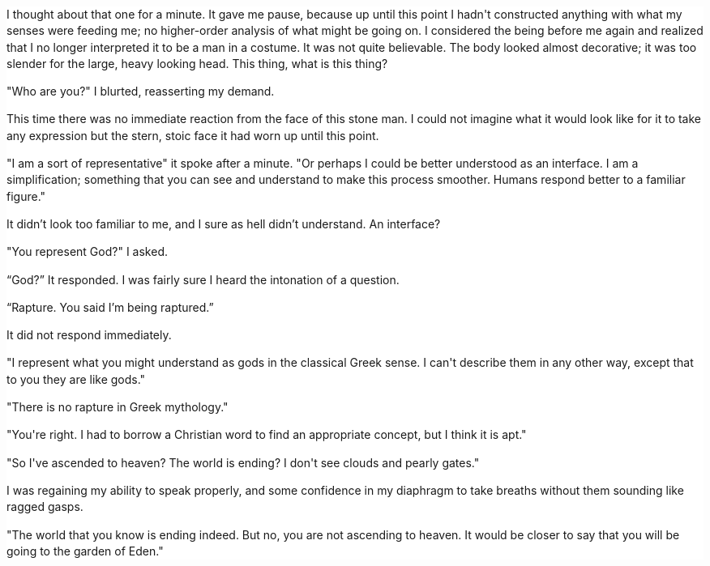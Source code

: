 <p id="1b7f45ea-1829-434f-aff0-407bb7d1ef6c" class="">
  I thought about that one for a minute. It gave me pause, because up until this
  point I hadn't constructed anything with what my senses were feeding me; no
  higher-order analysis of what might be going on. I considered the being before
  me again and realized that I no longer interpreted it to be a man in a
  costume. It was not quite believable. The body looked almost decorative; it
  was too slender for the large, heavy looking head. This thing, what is this
  thing?
</p>
<p id="36e81d38-d3fe-4039-aefc-6ce748a01d76" class="">
  "Who are you?" I blurted, reasserting my demand.
</p>
<p id="6cff006f-c884-4f5e-a2d0-c05d2e308ca2" class="">
  This time there was no immediate reaction from the face of this stone man. I
  could not imagine what it would look like for it to take any expression but
  the stern, stoic face it had worn up until this point.
</p>
<p id="e5a85fa1-f326-4b35-a650-2014b7fd41b9" class="">
  "I am a sort of representative" it spoke after a minute. "Or perhaps I could
  be better understood as an interface. I am a simplification; something that
  you can see and understand to make this process smoother. Humans respond
  better to a familiar figure."
</p>
<p id="2cd9cb83-5d2e-455f-bd37-3926375b1b61" class="">
  It didn’t look too familiar to me, and I sure as hell didn’t understand. An
  interface?
</p>
<p id="f4f6c684-68cb-4e66-81b8-db81be19931f" class="">
  "You represent God?" I asked.
</p>
<p id="bed3bae8-12c9-47c4-8ea9-de57b5f29b2b" class="">
  “God?” It responded. I was fairly sure I heard the intonation of a question.
</p>
<p id="c3802625-4416-4471-bee5-d229bc1e01f2" class="">
  “Rapture. You said I’m being raptured.”
</p>
<p id="e379a888-2753-4bbd-88f1-93686465c368" class="">
  It did not respond immediately.
</p>
<p id="0cc9a0b1-afc6-47b3-9cb4-800eabf24a8f" class="">
  "I represent what you might understand as gods in the classical Greek sense. I
  can't describe them in any other way, except that to you they are like gods."
</p>
<p id="8675d697-7e43-4d84-8958-6dd8e04041d9" class="">
  "There is no rapture in Greek mythology."
</p>
<p id="e563e667-e38b-4091-bb4e-0436cbf800b8" class="">
  "You're right. I had to borrow a Christian word to find an appropriate
  concept, but I think it is apt."
</p>
<p id="40cff994-87eb-4f88-baf0-23873fb4fbaf" class="">
  "So I've ascended to heaven? The world is ending? I don't see clouds and
  pearly gates."
</p>
<p id="3d886434-4011-49ce-a84d-f07c51d5d51d" class="">
  I was regaining my ability to speak properly, and some confidence in my
  diaphragm to take breaths without them sounding like ragged gasps.
</p>
<p id="bf1409fa-fce1-4424-a5f7-e5d0346785cb" class="">
  "The world that you know is ending indeed. But no, you are not ascending to
  heaven. It would be closer to say that you will be going to the garden of
  Eden."
</p>
<p id="517a8923-cb99-432f-b6df-e2d19d86f998" class="">